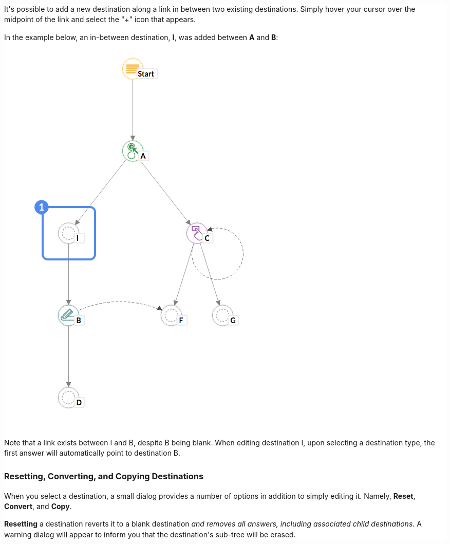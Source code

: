 It's possible to add a new destination along a link in between two existing destinations. Simply hover your cursor over the midpoint of the link and select the "+" icon that appears.

In the example below, an in-between destination, **I**, was added between **A** and **B**:

![adventure creator in between node](assets/create_widget_adventure_in_between_node.png "adventure creator in between node")

Note that a link exists between I and B, despite B being blank. When editing destination I, upon selecting a destination type, the first answer will automatically point to destination B.

### Resetting, Converting, and Copying Destinations ###

When you select a destination, a small dialog provides a number of options in addition to simply editing it. Namely, **Reset**, **Convert**, and **Copy**.

**Resetting** a destination reverts it to a blank destination *and removes all answers, including associated child destinations.* A warning dialog will appear to inform you that the destination's sub-tree will be erased.
